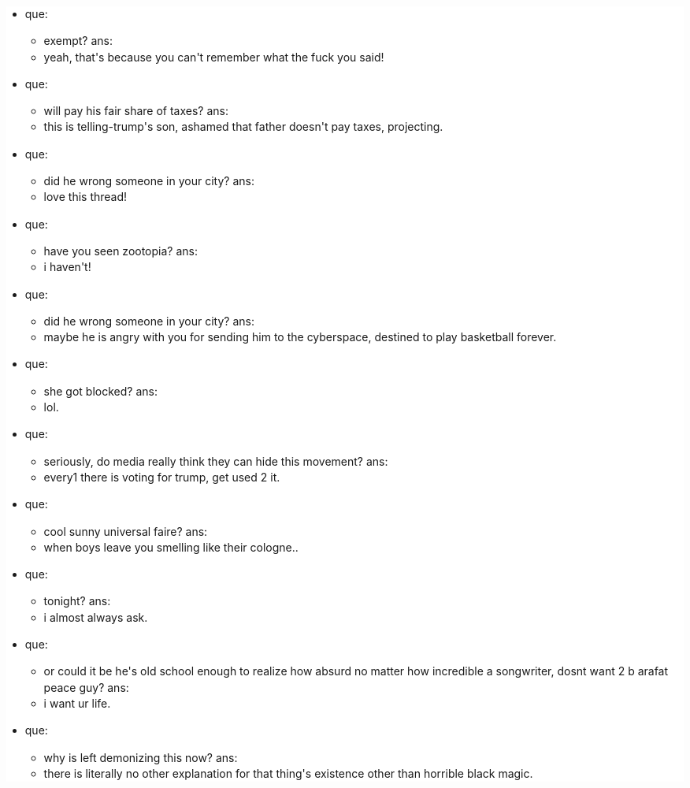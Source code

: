 - que:
  - exempt?
  ans:
  - yeah, that's because you can't remember what the fuck you said!

- que:
  - will pay his fair share of taxes?
  ans:
  - this is telling-trump's son, ashamed that father doesn't pay taxes, projecting.

- que:
  - did he wrong someone in your city?
  ans:
  - love this thread!

- que:
  - have you seen zootopia?
  ans:
  - i haven't!

- que:
  - did he wrong someone in your city?
  ans:
  - maybe he is angry with you for sending him to the cyberspace, destined to play basketball forever.

- que:
  - she got blocked?
  ans:
  - lol.

- que:
  - seriously, do media really think they can hide this movement?
  ans:
  - every1 there is voting for trump, get used 2 it.

- que:
  - cool sunny universal faire?
  ans:
  - when boys leave you smelling like their cologne..

- que:
  - tonight?
  ans:
  - i almost always ask.

- que:
  - or could it be he's old school enough to realize how absurd no matter how incredible a songwriter, dosnt want 2 b arafat peace guy?
  ans:
  - i want ur life.

- que:
  - why is left demonizing this now?
  ans:
  - there is literally no other explanation for that thing's existence other than horrible black magic.
